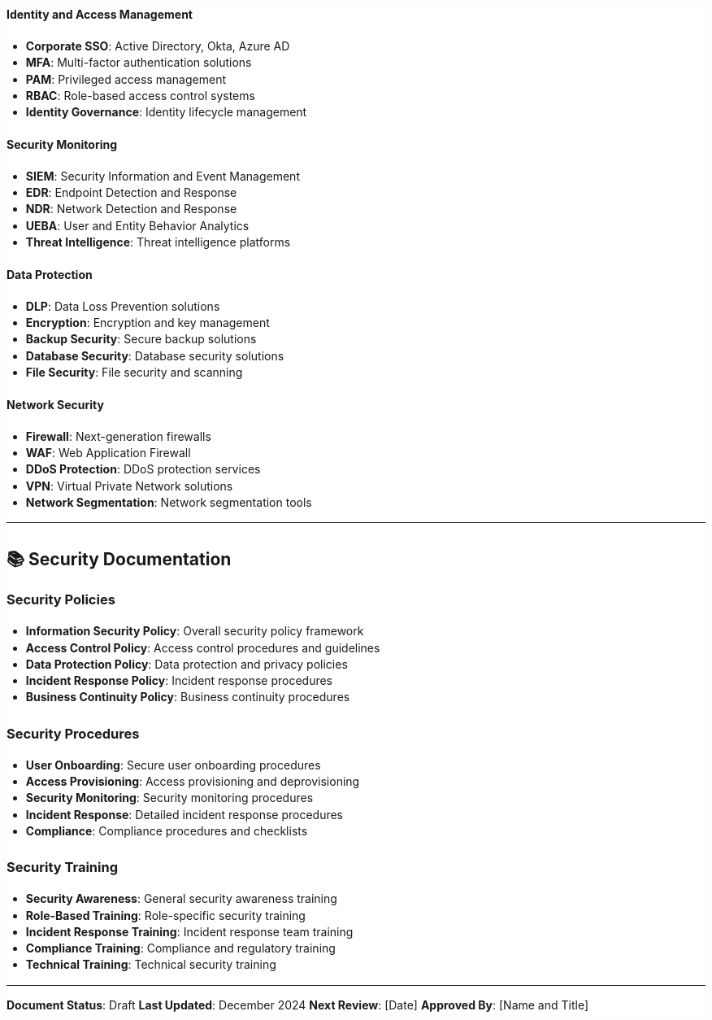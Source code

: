 #### Identity and Access Management
- **Corporate SSO**: Active Directory, Okta, Azure AD
- **MFA**: Multi-factor authentication solutions
- **PAM**: Privileged access management
- **RBAC**: Role-based access control systems
- **Identity Governance**: Identity lifecycle management

#### Security Monitoring
- **SIEM**: Security Information and Event Management
- **EDR**: Endpoint Detection and Response
- **NDR**: Network Detection and Response
- **UEBA**: User and Entity Behavior Analytics
- **Threat Intelligence**: Threat intelligence platforms

#### Data Protection
- **DLP**: Data Loss Prevention solutions
- **Encryption**: Encryption and key management
- **Backup Security**: Secure backup solutions
- **Database Security**: Database security solutions
- **File Security**: File security and scanning

#### Network Security
- **Firewall**: Next-generation firewalls
- **WAF**: Web Application Firewall
- **DDoS Protection**: DDoS protection services
- **VPN**: Virtual Private Network solutions
- **Network Segmentation**: Network segmentation tools

---

## 📚 Security Documentation

### Security Policies
- **Information Security Policy**: Overall security policy framework
- **Access Control Policy**: Access control procedures and guidelines
- **Data Protection Policy**: Data protection and privacy policies
- **Incident Response Policy**: Incident response procedures
- **Business Continuity Policy**: Business continuity procedures

### Security Procedures
- **User Onboarding**: Secure user onboarding procedures
- **Access Provisioning**: Access provisioning and deprovisioning
- **Security Monitoring**: Security monitoring procedures
- **Incident Response**: Detailed incident response procedures
- **Compliance**: Compliance procedures and checklists

### Security Training
- **Security Awareness**: General security awareness training
- **Role-Based Training**: Role-specific security training
- **Incident Response Training**: Incident response team training
- **Compliance Training**: Compliance and regulatory training
- **Technical Training**: Technical security training

---

**Document Status**: Draft
**Last Updated**: December 2024
**Next Review**: [Date]
**Approved By**: [Name and Title]
